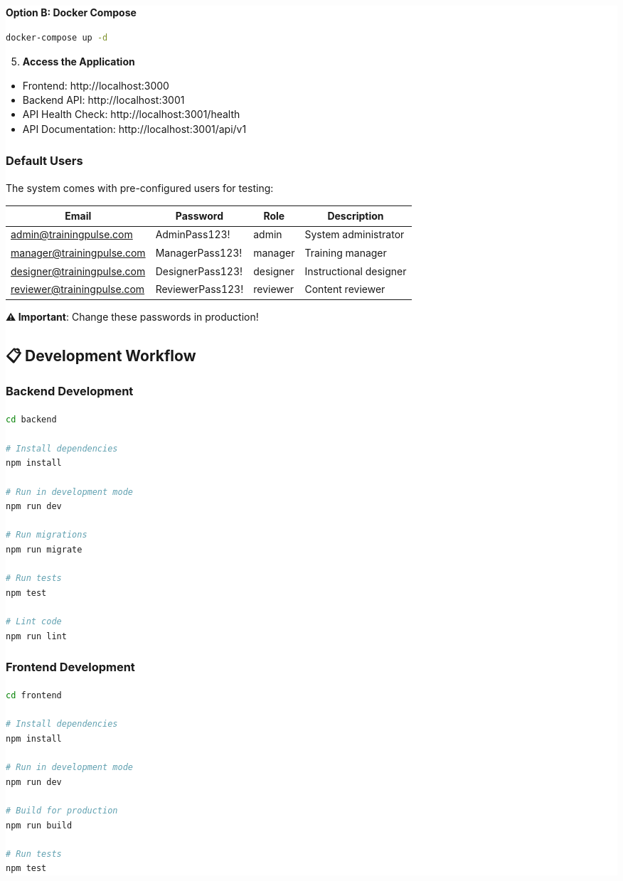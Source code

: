 **Option B: Docker Compose**
```bash
docker-compose up -d
```

5. **Access the Application**
- Frontend: http://localhost:3000
- Backend API: http://localhost:3001
- API Health Check: http://localhost:3001/health
- API Documentation: http://localhost:3001/api/v1

### Default Users

The system comes with pre-configured users for testing:

| Email | Password | Role | Description |
|-------|----------|------|-------------|
| admin@trainingpulse.com | AdminPass123! | admin | System administrator |
| manager@trainingpulse.com | ManagerPass123! | manager | Training manager |
| designer@trainingpulse.com | DesignerPass123! | designer | Instructional designer |
| reviewer@trainingpulse.com | ReviewerPass123! | reviewer | Content reviewer |

**⚠️ Important**: Change these passwords in production!

## 📋 Development Workflow

### Backend Development
```bash
cd backend

# Install dependencies
npm install

# Run in development mode
npm run dev

# Run migrations
npm run migrate

# Run tests
npm test

# Lint code
npm run lint
```

### Frontend Development
```bash
cd frontend

# Install dependencies
npm install

# Run in development mode
npm run dev

# Build for production
npm run build

# Run tests
npm test

```
